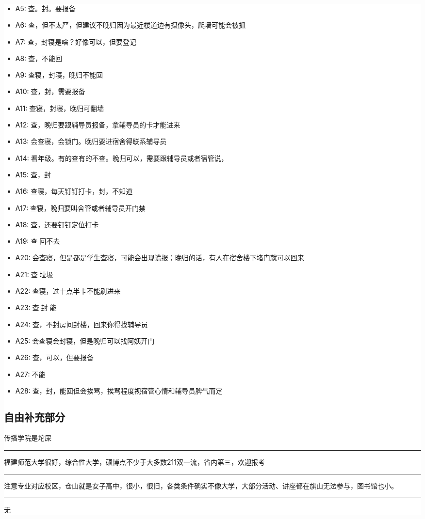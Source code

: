 - A5: 查。封。要报备

- A6: 查，但不太严，但建议不晚归因为最近楼道边有摄像头，爬墙可能会被抓

- A7: 查，封寝是啥？好像可以，但要登记

- A8: 查，不能回

- A9: 查寝，封寝，晚归不能回

- A10: 查，封，需要报备

- A11: 查寝，封寝，晚归可翻墙

- A12: 查，晚归要跟辅导员报备，拿辅导员的卡才能进来

- A13: 会查寝，会锁门。晚归要进宿舍得联系辅导员

- A14: 看年级。有的查有的不查。晚归可以，需要跟辅导员或者宿管说，

- A15: 查，封

- A16: 查寝，每天钉钉打卡，封，不知道

- A17: 查寝，晚归要叫舍管或者辅导员开门禁

- A18: 查，还要钉钉定位打卡

- A19: 查 回不去

- A20: 会查寝，但是都是学生查寝，可能会出现谎报；晚归的话，有人在宿舍楼下堵门就可以回来

- A21: 查 垃圾

- A22: 查寝，过十点半卡不能刷进来

- A23: 查 封 能

- A24: 查，不封房间封楼，回来你得找辅导员

- A25: 会查寝会封寝，但是晚归可以找阿姨开门

- A26: 查，可以，但要报备

- A27: 不能

- A28: 查，封，能回但会挨骂，挨骂程度视宿管心情和辅导员脾气而定

## 自由补充部分

传播学院是坨屎

***

福建师范大学很好，综合性大学，硕博点不少于大多数211双一流，省内第三，欢迎报考

***

注意专业对应校区，仓山就是女子高中，很小，很旧，各类条件确实不像大学，大部分活动、讲座都在旗山无法参与，图书馆也小。

***

无
